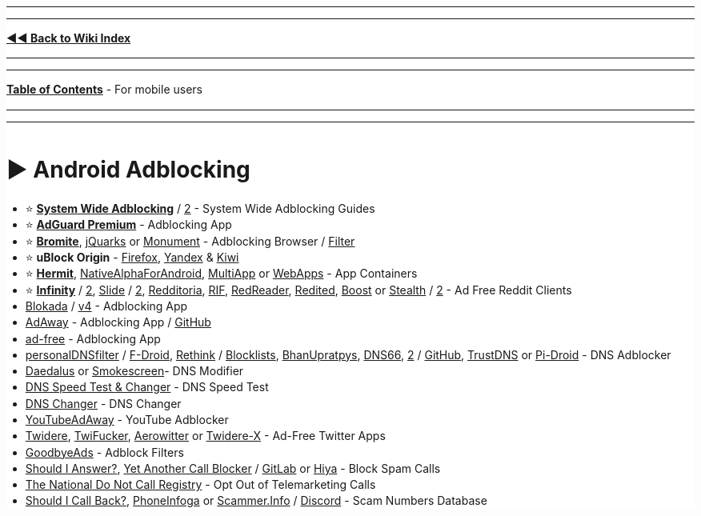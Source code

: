 ***
***
**[◄◄ Back to Wiki Index](https://www.reddit.com/r/FREEMEDIAHECKYEAH/wiki/index)**
***
***

**[Table of Contents](https://i.ibb.co/K2kF2fC/838574c4b248.png)** - For mobile users

***
***

# ► Android Adblocking

* ⭐ **[System Wide Adblocking](https://champagne.surge.sh/before-you-begin/important-tools/#free-system-wide-adblocking-for-ios-mac-android--windows)** / [2](https://redd.it/oyfmr1) - System Wide Adblocking Guides
* ⭐ **[AdGuard Premium](https://github.com/nbats/FMHYedit/blob/main/base64.md#adguard-premium)** - Adblocking App
* ⭐ **[Bromite](https://www.bromite.org/)**, [jQuarks](https://f-droid.org/packages/com.oF2pks.jquarks/) or [Monument](https://play.google.com/store/apps/details?id=br.marcelo.monumentbrowser) - Adblocking Browser / [Filter](https://github.com/xarantolus/filtrite)
* ⭐ **uBlock Origin** - [Firefox](https://addons.mozilla.org/en-US/firefox/addon/ublock-origin/), [Yandex](https://chrome.google.com/webstore/detail/ublock-origin/cjpalhdlnbpafiamejdnhcphjbkeiagm) & [Kiwi](https://chrome.google.com/webstore/detail/ublock-origin/cjpalhdlnbpafiamejdnhcphjbkeiagm) 
* ⭐ **[Hermit](https://play.google.com/store/apps/details?id=com.chimbori.hermitcrab)**, [NativeAlphaForAndroid](https://github.com/cylonid/NativeAlphaForAndroid), [MultiApp](https://github.com/WaxMoon/MultiApp) or [WebApps](https://github.com/tobykurien/WebApps/) - App Containers
* ⭐ **[Infinity](https://github.com/Docile-Alligator/Infinity-For-Reddit)** / [2](https://f-droid.org/en/packages/ml.docilealligator.infinityforreddit/), [Slide](https://github.com/Haptic-Apps/Slide) / [2](https://f-droid.org/en/packages/me.ccrama.redditslide/), [Redditoria](https://play.google.com/store/apps/details?id=com.kirkbushman.redditoria), [RIF](https://github.com/nbats/FMHYedit/blob/main/base64.md#rif), [RedReader](https://github.com/QuantumBadger/RedReader), [Redited](https://github.com/Blatzar/Redited), [Boost](https://boostforreddit.com/) or [Stealth](https://f-droid.org/packages/com.cosmos.unreddit/) / [2](https://gitlab.com/cosmosapps/stealth) - Ad Free Reddit Clients
* [Blokada](https://blokada.org/) / [v4](https://go.blokada.org/apk4) - Adblocking App
* [AdAway](https://adaway.org/) - Adblocking App / [GitHub](https://github.com/AdAway/AdAway)
* [ad-free](https://abertschi.github.io/ad-free/landing/) - Adblocking App
* [personalDNSfilter](https://www.zenz-solutions.de/personaldnsfilter-wp/) / [F-Droid](https://f-droid.org/packages/dnsfilter.android), [Rethink](https://rethinkdns.com/app) / [Blocklists](https://rethinkdns.com/app#blocklists), [BhanUpratpys](https://github.com/bhanupratapys/dnswarden), [DNS66](https://f-droid.org/en/packages/org.jak_linux.dns66/), [2](https://jak-linux.org/projects/dns66/) / [GitHub](https://github.com/julian-klode/dns66), [TrustDNS](https://surfshark.com/trust-dns) or [Pi-Droid](https://f-droid.org/en/packages/friimaind.piholedroid/)  - DNS Adblocker 
* [Daedalus](https://github.com/iTXTech/Daedalus) or [Smokescreen](https://play.google.com/store/apps/details?id=com.frostnerd.smokescreen)- DNS Modifier
* [DNS Speed Test & Changer](https://github.com/nbats/FMHYedit/blob/main/base64.md#dns-speed-test--changer) - DNS Speed Test
* [DNS Changer](https://play.google.com/store/apps/details?id=com.technoapps.dnschanger) - DNS Changer
* [YouTubeAdAway](https://github.com/wanam/YouTubeAdAway) - YouTube Adblocker
* [Twidere](https://github.com/TwidereProject/Twidere-Android), [TwiFucker](https://github.com/Dr-TSNG/TwiFucker), [Aerowitter](https://aerowitter.com/) or [Twidere-X](https://github.com/TwidereProject/TwidereX-Android) - Ad-Free Twitter Apps
* [GoodbyeAds](https://github.com/jerryn70/GoodbyeAds) - Adblock Filters 
* [Should I Answer?](http://www.shouldianswer.net/), [Yet Another Call Blocker](https://f-droid.org/en/packages/dummydomain.yetanothercallblocker/) / [GitLab](https://gitlab.com/xynngh/YetAnotherCallBlocker) or [Hiya](https://www.hiya.com/) - Block Spam Calls
* [The National Do Not Call Registry](https://www.donotcall.gov/) - Opt Out of Telemarketing Calls 
* [Should I Call Back?](https://should-i-call-back.binary-person.dev/), [PhoneInfoga](https://github.com/sundowndev/PhoneInfoga) or [Scammer.Info](https://scammer.info/) / [Discord](https://discord.com/invite/nUThJjK) - Scam Numbers Database